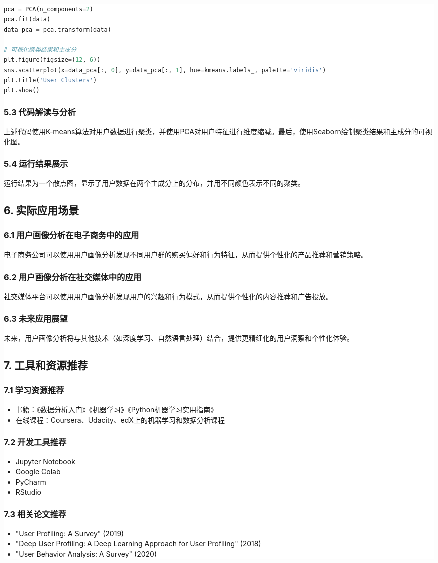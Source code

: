```python
pca = PCA(n_components=2)
pca.fit(data)
data_pca = pca.transform(data)

# 可视化聚类结果和主成分
plt.figure(figsize=(12, 6))
sns.scatterplot(x=data_pca[:, 0], y=data_pca[:, 1], hue=kmeans.labels_, palette='viridis')
plt.title('User Clusters')
plt.show()
```

### 5.3 代码解读与分析

上述代码使用K-means算法对用户数据进行聚类，并使用PCA对用户特征进行维度缩减。最后，使用Seaborn绘制聚类结果和主成分的可视化图。

### 5.4 运行结果展示

运行结果为一个散点图，显示了用户数据在两个主成分上的分布，并用不同颜色表示不同的聚类。

## 6. 实际应用场景

### 6.1 用户画像分析在电子商务中的应用

电子商务公司可以使用用户画像分析发现不同用户群的购买偏好和行为特征，从而提供个性化的产品推荐和营销策略。

### 6.2 用户画像分析在社交媒体中的应用

社交媒体平台可以使用用户画像分析发现用户的兴趣和行为模式，从而提供个性化的内容推荐和广告投放。

### 6.3 未来应用展望

未来，用户画像分析将与其他技术（如深度学习、自然语言处理）结合，提供更精细化的用户洞察和个性化体验。

## 7. 工具和资源推荐

### 7.1 学习资源推荐

- 书籍：《数据分析入门》《机器学习》《Python机器学习实用指南》
- 在线课程：Coursera、Udacity、edX上的机器学习和数据分析课程

### 7.2 开发工具推荐

- Jupyter Notebook
- Google Colab
- PyCharm
- RStudio

### 7.3 相关论文推荐

- "User Profiling: A Survey" (2019)
- "Deep User Profiling: A Deep Learning Approach for User Profiling" (2018)
- "User Behavior Analysis: A Survey" (2020)
